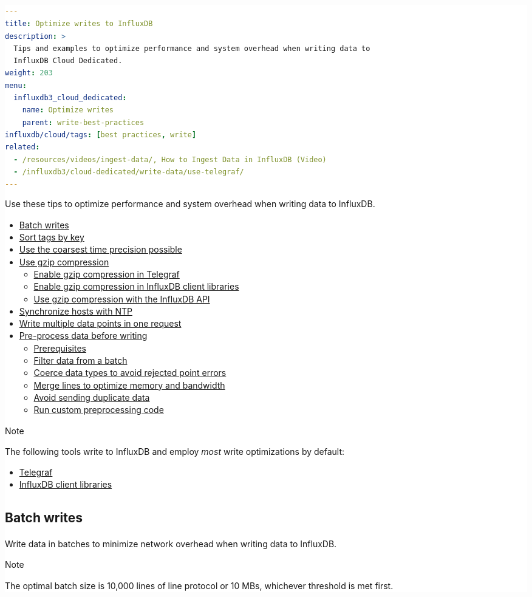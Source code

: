 ```yaml
---
title: Optimize writes to InfluxDB
description: >
  Tips and examples to optimize performance and system overhead when writing data to
  InfluxDB Cloud Dedicated.
weight: 203
menu:
  influxdb3_cloud_dedicated:
    name: Optimize writes
    parent: write-best-practices
influxdb/cloud/tags: [best practices, write]
related:
  - /resources/videos/ingest-data/, How to Ingest Data in InfluxDB (Video)
  - /influxdb3/cloud-dedicated/write-data/use-telegraf/
---
```


Use these tips to optimize performance and system overhead when writing data to InfluxDB.

- [Batch writes](#batch-writes)
- [Sort tags by key](#sort-tags-by-key)
- [Use the coarsest time precision possible](#use-the-coarsest-time-precision-possible)
- [Use gzip compression](#use-gzip-compression)
  - [Enable gzip compression in Telegraf](#enable-gzip-compression-in-telegraf)
  - [Enable gzip compression in InfluxDB client libraries](#enable-gzip-compression-in-influxdb-client-libraries)
  - [Use gzip compression with the InfluxDB API](#use-gzip-compression-with-the-influxdb-api)
- [Synchronize hosts with NTP](#synchronize-hosts-with-ntp)
- [Write multiple data points in one request](#write-multiple-data-points-in-one-request)
- [Pre-process data before writing](#pre-process-data-before-writing)
  - [Prerequisites](#prerequisites)
  - [Filter data from a batch](#filter-data-from-a-batch)
  - [Coerce data types to avoid rejected point errors](#coerce-data-types-to-avoid-rejected-point-errors)
  - [Merge lines to optimize memory and bandwidth](#merge-lines-to-optimize-memory-and-bandwidth)
  - [Avoid sending duplicate data](#avoid-sending-duplicate-data)
  - [Run custom preprocessing code](#run-custom-preprocessing-code)

> [!Note]
> The following tools write to InfluxDB and employ _most_ write optimizations by default:
> 
> - [Telegraf](/influxdb3/cloud-dedicated/write-data/use-telegraf/)
> - [InfluxDB client libraries](/influxdb3/cloud-dedicated/reference/client-libraries/)

## Batch writes

Write data in batches to minimize network overhead when writing data to InfluxDB.

> [!Note]
> The optimal batch size is 10,000 lines of line protocol or 10 MBs,
> whichever threshold is met first.
